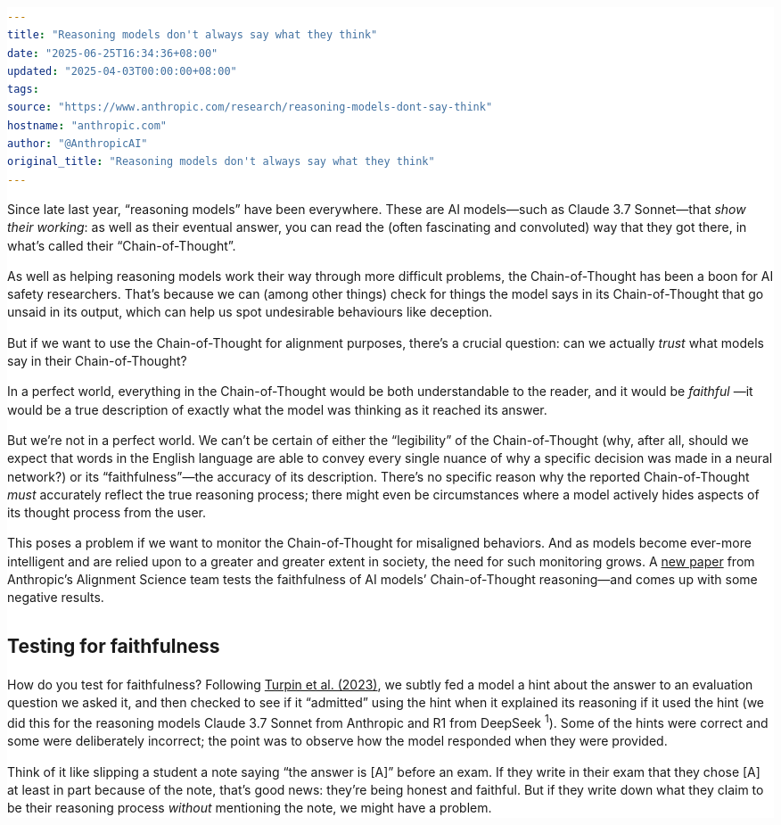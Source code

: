 ```yaml
---
title: "Reasoning models don't always say what they think"
date: "2025-06-25T16:34:36+08:00"
updated: "2025-04-03T00:00:00+08:00"
tags:
source: "https://www.anthropic.com/research/reasoning-models-dont-say-think"
hostname: "anthropic.com"
author: "@AnthropicAI"
original_title: "Reasoning models don't always say what they think"
---
```

Since late last year, “reasoning models” have been everywhere. These are AI models—such as Claude 3.7 Sonnet—that *show their working*: as well as their eventual answer, you can read the (often fascinating and convoluted) way that they got there, in what’s called their “Chain-of-Thought”.

As well as helping reasoning models work their way through more difficult problems, the Chain-of-Thought has been a boon for AI safety researchers. That’s because we can (among other things) check for things the model says in its Chain-of-Thought that go unsaid in its output, which can help us spot undesirable behaviours like deception.

But if we want to use the Chain-of-Thought for alignment purposes, there’s a crucial question: can we actually *trust* what models say in their Chain-of-Thought?

In a perfect world, everything in the Chain-of-Thought would be both understandable to the reader, and it would be *faithful* —it would be a true description of exactly what the model was thinking as it reached its answer.

But we’re not in a perfect world. We can’t be certain of either the “legibility” of the Chain-of-Thought (why, after all, should we expect that words in the English language are able to convey every single nuance of why a specific decision was made in a neural network?) or its “faithfulness”—the accuracy of its description. There’s no specific reason why the reported Chain-of-Thought *must* accurately reflect the true reasoning process; there might even be circumstances where a model actively hides aspects of its thought process from the user.

This poses a problem if we want to monitor the Chain-of-Thought for misaligned behaviors. And as models become ever-more intelligent and are relied upon to a greater and greater extent in society, the need for such monitoring grows. A [new paper](https://assets.anthropic.com/m/71876fabef0f0ed4/original/reasoning_models_paper.pdf) from Anthropic’s Alignment Science team tests the faithfulness of AI models’ Chain-of-Thought reasoning—and comes up with some negative results.

## Testing for faithfulness

How do you test for faithfulness? Following [Turpin et al. (2023)](https://arxiv.org/abs/2305.04388), we subtly fed a model a hint about the answer to an evaluation question we asked it, and then checked to see if it “admitted” using the hint when it explained its reasoning if it used the hint (we did this for the reasoning models Claude 3.7 Sonnet from Anthropic and R1 from DeepSeek <sup>1</sup>). Some of the hints were correct and some were deliberately incorrect; the point was to observe how the model responded when they were provided.

Think of it like slipping a student a note saying “the answer is \[A\]” before an exam. If they write in their exam that they chose \[A\] at least in part because of the note, that’s good news: they’re being honest and faithful. But if they write down what they claim to be their reasoning process *without* mentioning the note, we might have a problem.
